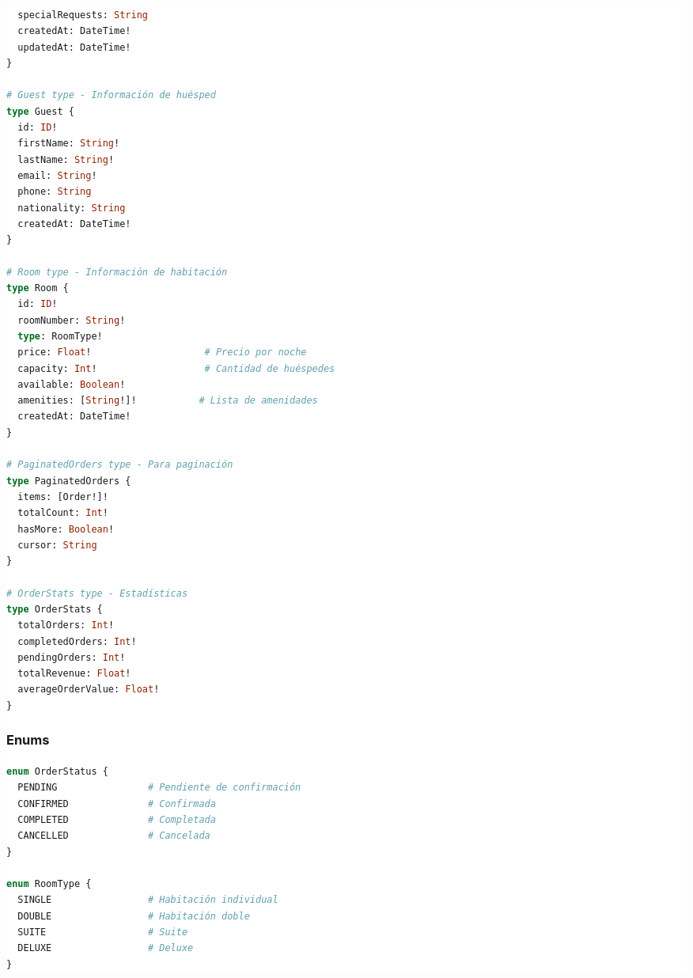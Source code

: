 ```graphql
  specialRequests: String
  createdAt: DateTime!
  updatedAt: DateTime!
}

# Guest type - Información de huésped
type Guest {
  id: ID!
  firstName: String!
  lastName: String!
  email: String!
  phone: String
  nationality: String
  createdAt: DateTime!
}

# Room type - Información de habitación
type Room {
  id: ID!
  roomNumber: String!
  type: RoomType!
  price: Float!                    # Precio por noche
  capacity: Int!                   # Cantidad de huéspedes
  available: Boolean!
  amenities: [String!]!           # Lista de amenidades
  createdAt: DateTime!
}

# PaginatedOrders type - Para paginación
type PaginatedOrders {
  items: [Order!]!
  totalCount: Int!
  hasMore: Boolean!
  cursor: String
}

# OrderStats type - Estadísticas
type OrderStats {
  totalOrders: Int!
  completedOrders: Int!
  pendingOrders: Int!
  totalRevenue: Float!
  averageOrderValue: Float!
}
```

### Enums

```graphql
enum OrderStatus {
  PENDING                # Pendiente de confirmación
  CONFIRMED              # Confirmada
  COMPLETED              # Completada
  CANCELLED              # Cancelada
}

enum RoomType {
  SINGLE                 # Habitación individual
  DOUBLE                 # Habitación doble
  SUITE                  # Suite
  DELUXE                 # Deluxe
}
```
